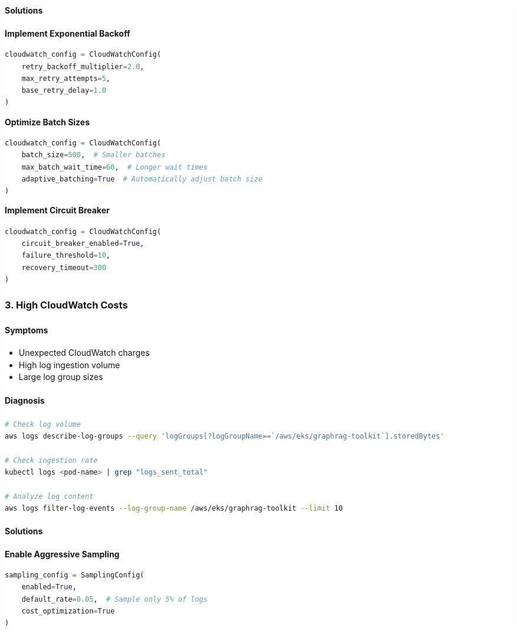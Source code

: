 #### Solutions

**Implement Exponential Backoff**
```python
cloudwatch_config = CloudWatchConfig(
    retry_backoff_multiplier=2.0,
    max_retry_attempts=5,
    base_retry_delay=1.0
)
```

**Optimize Batch Sizes**
```python
cloudwatch_config = CloudWatchConfig(
    batch_size=500,  # Smaller batches
    max_batch_wait_time=60,  # Longer wait times
    adaptive_batching=True  # Automatically adjust batch size
)
```

**Implement Circuit Breaker**
```python
cloudwatch_config = CloudWatchConfig(
    circuit_breaker_enabled=True,
    failure_threshold=10,
    recovery_timeout=300
)
```

### 3. High CloudWatch Costs

#### Symptoms
- Unexpected CloudWatch charges
- High log ingestion volume
- Large log group sizes

#### Diagnosis
```bash
# Check log volume
aws logs describe-log-groups --query 'logGroups[?logGroupName==`/aws/eks/graphrag-toolkit`].storedBytes'

# Check ingestion rate
kubectl logs <pod-name> | grep "logs_sent_total"

# Analyze log content
aws logs filter-log-events --log-group-name /aws/eks/graphrag-toolkit --limit 10
```

#### Solutions

**Enable Aggressive Sampling**
```python
sampling_config = SamplingConfig(
    enabled=True,
    default_rate=0.05,  # Sample only 5% of logs
    cost_optimization=True
)
```
